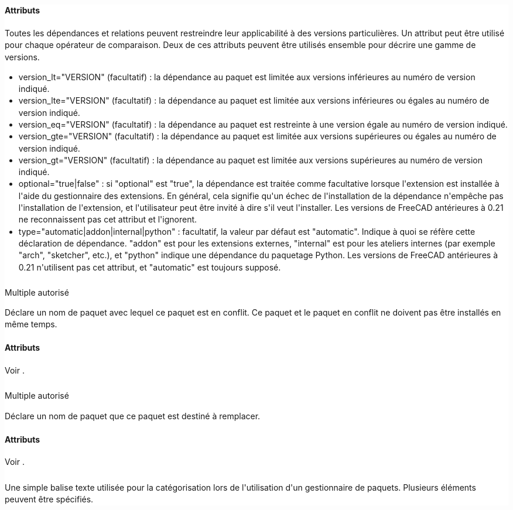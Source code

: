 #### Attributs

Toutes les dépendances et relations peuvent restreindre leur applicabilité à des versions particulières. Un attribut peut être utilisé pour chaque opérateur de comparaison. Deux de ces attributs peuvent être utilisés ensemble pour décrire une gamme de versions.

* version\_lt="VERSION" (facultatif) : la dépendance au paquet est limitée aux versions inférieures au numéro de version indiqué.
* version\_lte="VERSION" (facultatif) : la dépendance au paquet est limitée aux versions inférieures ou égales au numéro de version indiqué.
* version\_eq="VERSION" (facultatif) : la dépendance au paquet est restreinte à une version égale au numéro de version indiqué.
* version\_gte="VERSION" (facultatif) : la dépendance au paquet est limitée aux versions supérieures ou égales au numéro de version indiqué.
* version\_gt="VERSION" (facultatif) : la dépendance au paquet est limitée aux versions supérieures au numéro de version indiqué.
* optional="true|false" : si "optional" est "true", la dépendance est traitée comme facultative lorsque l'extension est installée à l'aide du gestionnaire des extensions. En général, cela signifie qu'un échec de l'installation de la dépendance n'empêche pas l'installation de l'extension, et l'utilisateur peut être invité à dire s'il veut l'installer. Les versions de FreeCAD antérieures à 0.21 ne reconnaissent pas cet attribut et l'ignorent.
* type="automatic|addon|internal|python" : facultatif, la valeur par défaut est "automatic". Indique à quoi se réfère cette déclaration de dépendance. "addon" est pour les extensions externes, "internal" est pour les ateliers internes (par exemple "arch", "sketcher", etc.), et "python" indique une dépendance du paquetage Python. Les versions de FreeCAD antérieures à 0.21 n'utilisent pas cet attribut, et "automatic" est toujours supposé.

### <conflict>

Multiple autorisé

Déclare un nom de paquet avec lequel ce paquet est en conflit. Ce paquet et le paquet en conflit ne doivent pas être installés en même temps.

#### Attributs

Voir <depend>.

### <replace>

Multiple autorisé

Déclare un nom de paquet que ce paquet est destiné à remplacer.

#### Attributs

Voir <depend>.

### <tag>

Une simple balise texte utilisée pour la catégorisation lors de l'utilisation d'un gestionnaire de paquets. Plusieurs éléments <tag> peuvent être spécifiés.

### <freecadmin>
